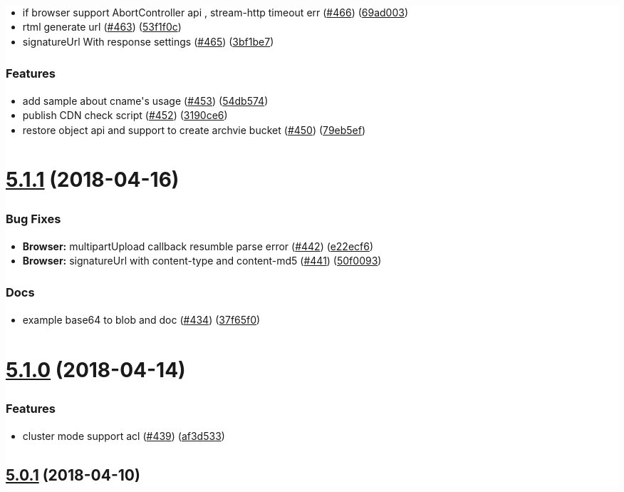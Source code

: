 * if browser support AbortController api , stream-http timeout err ([#466](https://github.com/aliyun/oss-nodejs-sdk/issues/466)) ([69ad003](https://github.com/aliyun/oss-nodejs-sdk/commit/69ad003))
* rtml generate url ([#463](https://github.com/aliyun/oss-nodejs-sdk/issues/463)) ([53f1f0c](https://github.com/aliyun/oss-nodejs-sdk/commit/53f1f0c))
* signatureUrl With response settings ([#465](https://github.com/aliyun/oss-nodejs-sdk/issues/465)) ([3bf1be7](https://github.com/aliyun/oss-nodejs-sdk/commit/3bf1be7))


### Features

* add sample about cname's usage ([#453](https://github.com/aliyun/oss-nodejs-sdk/issues/453)) ([54db574](https://github.com/aliyun/oss-nodejs-sdk/commit/54db574))
* publish CDN check script ([#452](https://github.com/aliyun/oss-nodejs-sdk/issues/452)) ([3190ce6](https://github.com/aliyun/oss-nodejs-sdk/commit/3190ce6))
* restore object api and support to  create archvie bucket ([#450](https://github.com/aliyun/oss-nodejs-sdk/issues/450)) ([79eb5ef](https://github.com/aliyun/oss-nodejs-sdk/commit/79eb5ef))



<a name="5.1.1"></a>
# [5.1.1](https://github.com/aliyun/oss-nodejs-sdk/compare/5.1.0...5.1.1) (2018-04-16)


### Bug Fixes

* **Browser:** multipartUpload callback resumble parse error ([#442](https://github.com/aliyun/oss-nodejs-sdk/issues/442)) ([e22ecf6](https://github.com/aliyun/oss-nodejs-sdk/commit/e22ecf6))
* **Browser:** signatureUrl with content-type and content-md5 ([#441](https://github.com/aliyun/oss-nodejs-sdk/issues/441)) ([50f0093](https://github.com/aliyun/oss-nodejs-sdk/commit/50f0093))


### Docs

* example base64 to blob and doc ([#434](https://github.com/aliyun/oss-nodejs-sdk/issues/434)) ([37f65f0](https://github.com/aliyun/oss-nodejs-sdk/commit/37f65f0))



<a name="5.1.0"></a>
# [5.1.0](https://github.com/aliyun/oss-nodejs-sdk/compare/5.0.1...5.1.0) (2018-04-14)


### Features

* cluster mode support acl ([#439](https://github.com/aliyun/oss-nodejs-sdk/issues/439)) ([af3d533](https://github.com/aliyun/oss-nodejs-sdk/commit/af3d533))



<a name="5.0.1"></a>
## [5.0.1](https://github.com/aliyun/oss-nodejs-sdk/compare/v5.0.0...v5.0.1) (2018-04-10)
